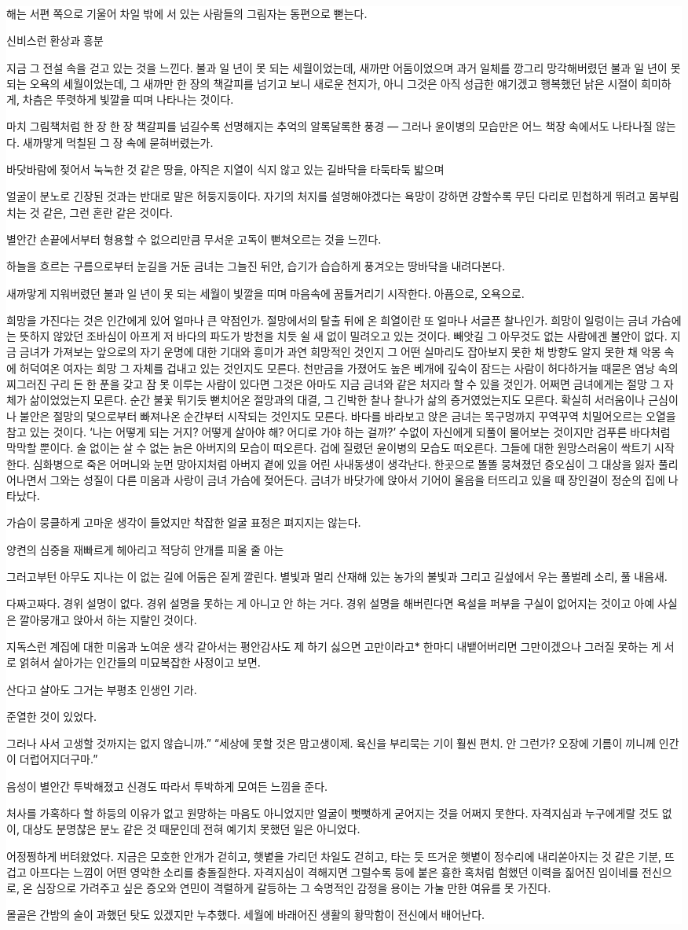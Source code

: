 해는 서편 쪽으로 기울어 차일 밖에 서 있는 사람들의 그림자는 동편으로 뻗는다.

신비스런 환상과 흥분

지금 그 전설 속을 걷고 있는 것을 느낀다. 불과 일 년이 못 되는 세월이었는데, 새까만 어둠이었으며 과거 일체를 깡그리 망각해버렸던 불과 일 년이 못 되는 오욕의 세월이었는데, 그 새까만 한 장의 책갈피를 넘기고 보니 새로운 천지가, 아니 그것은 아직 성급한 얘기겠고 행복했던 낡은 시절이 희미하게, 차츰은 뚜렷하게 빛깔을 띠며 나타나는 것이다.

마치 그림책처럼 한 장 한 장 책갈피를 넘길수록 선명해지는 추억의 알록달록한 풍경 ― 그러나 윤이병의 모습만은 어느 책장 속에서도 나타나질 않는다. 새까맣게 먹칠된 그 장 속에 묻혀버렸는가.

바닷바람에 젖어서 눅눅한 것 같은 땅을, 아직은 지열이 식지 않고 있는 길바닥을 타둑타둑 밟으며

얼굴이 분노로 긴장된 것과는 반대로 말은 허둥지둥이다. 자기의 처지를 설명해야겠다는 욕망이 강하면 강할수록 무딘 다리로 민첩하게 뛰려고 몸부림치는 것 같은, 그런 혼란 같은 것이다.

별안간 손끝에서부터 형용할 수 없으리만큼 무서운 고독이 뻗쳐오르는 것을 느낀다.

하늘을 흐르는 구름으로부터 눈길을 거둔 금녀는 그늘진 뒤안, 습기가 습습하게 풍겨오는 땅바닥을 내려다본다.

새까맣게 지워버렸던 불과 일 년이 못 되는 세월이 빛깔을 띠며 마음속에 꿈틀거리기 시작한다. 아픔으로, 오욕으로.

희망을 가진다는 것은 인간에게 있어 얼마나 큰 약점인가. 절망에서의 탈출 뒤에 온 희열이란 또 얼마나 서글픈 찰나인가. 희망이 일렁이는 금녀 가슴에는 뜻하지 않았던 조바심이 아프게 저 바다의 파도가 방천을 치듯 쉴 새 없이 밀려오고 있는 것이다. 빼앗길 그 아무것도 없는 사람에겐 불안이 없다. 지금 금녀가 가져보는 앞으로의 자기 운명에 대한 기대와 흥미가 과연 희망적인 것인지 그 어떤 실마리도 잡아보지 못한 채 방향도 알지 못한 채 악몽 속에 허덕여온 여자는 희망 그 자체를 겁내고 있는 것인지도 모른다. 천만금을 가졌어도 높은 베개에 깊숙이 잠드는 사람이 허다하거늘 때묻은 염낭 속의 찌그러진 구리 돈 한 푼을 갖고 잠 못 이루는 사람이 있다면 그것은 아마도 지금 금녀와 같은 처지라 할 수 있을 것인가. 어쩌면 금녀에게는 절망 그 자체가 삶이었었는지 모른다. 순간 불꽃 튀기듯 뻗치어온 절망과의 대결, 그 긴박한 찰나 찰나가 삶의 증거였었는지도 모른다. 확실히 서러움이나 근심이나 불안은 절망의 덫으로부터 빠져나온 순간부터 시작되는 것인지도 모른다. 바다를 바라보고 앉은 금녀는 목구멍까지 꾸역꾸역 치밀어오르는 오열을 참고 있는 것이다. ‘나는 어떻게 되는 거지? 어떻게 살아야 해? 어디로 가야 하는 걸까?’ 수없이 자신에게 되풀이 물어보는 것이지만 검푸른 바다처럼 막막할 뿐이다. 술 없이는 살 수 없는 늙은 아버지의 모습이 떠오른다. 겁에 질렸던 윤이병의 모습도 떠오른다. 그들에 대한 원망스러움이 싹트기 시작한다. 심화병으로 죽은 어머니와 눈먼 망아지처럼 아버지 곁에 있을 어린 사내동생이 생각난다. 한곳으로 똘똘 뭉쳐졌던 증오심이 그 대상을 잃자 풀리어나면서 그와는 성질이 다른 미움과 사랑이 금녀 가슴에 젖어든다. 금녀가 바닷가에 앉아서 기어이 울음을 터뜨리고 있을 때 장인걸이 정순의 집에 나타났다.

가슴이 뭉클하게 고마운 생각이 들었지만 착잡한 얼굴 표정은 펴지지는 않는다.

양켠의 심중을 재빠르게 헤아리고 적당히 안개를 피울 줄 아는

그러고부턴 아무도 지나는 이 없는 길에 어둠은 짙게 깔린다. 별빛과 멀리 산재해 있는 농가의 불빛과 그리고 길섶에서 우는 풀벌레 소리, 풀 내음새.

다짜고짜다. 경위 설명이 없다. 경위 설명을 못하는 게 아니고 안 하는 거다. 경위 설명을 해버린다면 욕설을 퍼부을 구실이 없어지는 것이고 아예 사실은 깔아뭉개고 앉아서 하는 지랄인 것이다.

지독스런 계집에 대한 미움과 노여운 생각 같아서는 평안감사도 제 하기 싫으면 고만이라고\* 한마디 내뱉어버리면 그만이겠으나 그러질 못하는 게 서로 얽혀서 살아가는 인간들의 미묘복잡한 사정이고 보면.

산다고 살아도 그거는 부평초 인생인 기라.

준열한 것이 있었다.

그러나 사서 고생할 것까지는 없지 않습니까.” “세상에 못할 것은 맘고생이제. 육신을 부리묵는 기이 훨씬 편치. 안 그런가? 오장에 기름이 끼니께 인간이 더럽어지더구마.”

음성이 별안간 투박해졌고 신경도 따라서 투박하게 모여든 느낌을 준다.

처사를 가혹하다 할 하등의 이유가 없고 원망하는 마음도 아니었지만 얼굴이 뻣뻣하게 굳어지는 것을 어쩌지 못한다. 자격지심과 누구에게랄 것도 없이, 대상도 분명찮은 분노 같은 것 때문인데 전혀 예기치 못했던 일은 아니었다.

어정쩡하게 버텨왔었다. 지금은 모호한 안개가 걷히고, 햇볕을 가리던 차일도 걷히고, 타는 듯 뜨거운 햇볕이 정수리에 내리쏟아지는 것 같은 기분, 뜨겁고 아프다는 느낌이 어떤 영악한 소리를 충돌질한다. 자격지심이 격해지면 그럴수록 등에 붙은 흉한 혹처럼 험했던 이력을 짊어진 임이네를 전신으로, 온 심장으로 가려주고 싶은 증오와 연민이 격렬하게 갈등하는 그 숙명적인 감정을 용이는 가눌 만한 여유를 못 가진다.

몰골은 간밤의 술이 과했던 탓도 있겠지만 누추했다. 세월에 바래어진 생활의 황막함이 전신에서 배어난다.
